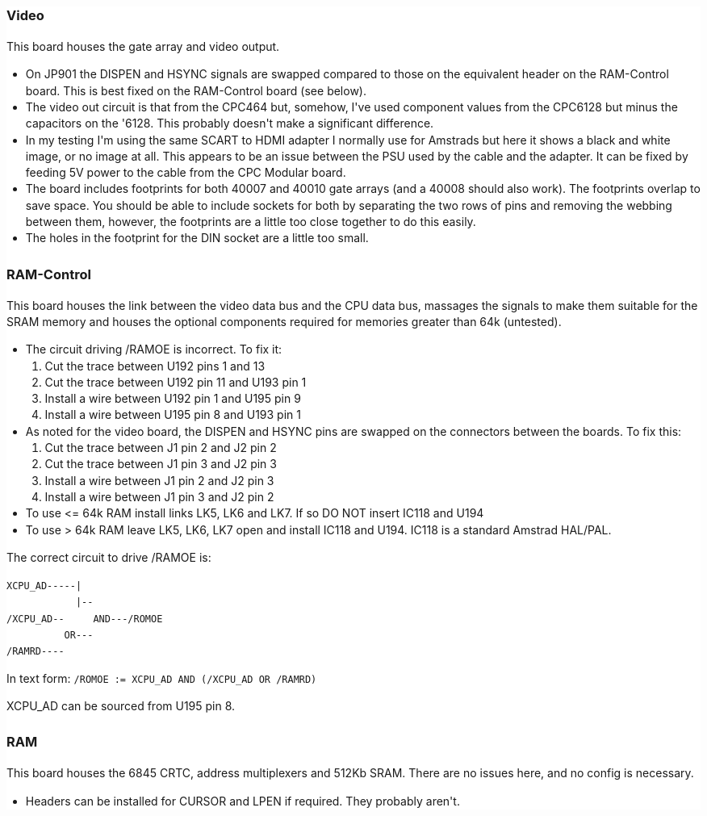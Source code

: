 ### Video

This board houses the gate array and video output.
* On JP901 the DISPEN and HSYNC signals are swapped compared to those on the equivalent header on the RAM-Control board. This is best fixed on the RAM-Control board (see below).
* The video out circuit is that from the CPC464 but, somehow, I've used component values from the CPC6128 but minus the capacitors on the '6128. This probably doesn't make a significant difference.
* In my testing I'm using the same SCART to HDMI adapter I normally use for Amstrads but here it shows a black and white image, or no image at all. This appears to be an issue between the PSU used by the cable and the adapter. It can be fixed by feeding 5V power to the cable from the CPC Modular board.
* The board includes footprints for both 40007 and 40010 gate arrays (and a 40008 should also work). The footprints overlap to save space. You should be able to include sockets for both by separating the two rows of pins and removing the webbing between them, however, the footprints are a little too close together to do this easily.
* The holes in the footprint for the DIN socket are a little too small.

### RAM-Control

This board houses the link between the video data bus and the CPU data bus, massages the signals to make them suitable for the SRAM memory and houses the optional components required for memories greater than 64k (untested).
* The circuit driving /RAMOE is incorrect. To fix it:
  1) Cut the trace between U192 pins 1 and 13
  2) Cut the trace between U192 pin 11 and U193 pin 1
  3) Install a wire between U192 pin 1 and U195 pin 9
  4) Install a wire between U195 pin 8 and U193 pin 1
* As noted for the video board, the DISPEN and HSYNC pins are swapped on the connectors between the boards. To fix this:
  1) Cut the trace between J1 pin 2 and J2 pin 2
  2) Cut the trace between J1 pin 3 and J2 pin 3
  3) Install a wire between J1 pin 2 and J2 pin 3
  4) Install a wire between J1 pin 3 and J2 pin 2
* To use <= 64k RAM install links LK5, LK6 and LK7. If so DO NOT insert IC118 and U194
* To use > 64k RAM leave LK5, LK6, LK7 open and install IC118 and U194. IC118 is a standard Amstrad HAL/PAL.

The correct circuit to drive /RAMOE is:
```
XCPU_AD-----|
            |--
/XCPU_AD--     AND---/ROMOE
          OR---
/RAMRD----
```
In text form:
`/ROMOE := XCPU_AD AND (/XCPU_AD OR /RAMRD)`

XCPU_AD can be sourced from U195 pin 8.

### RAM

This board houses the 6845 CRTC, address multiplexers and 512Kb SRAM. There are no issues here, and no config is necessary.
* Headers can be installed for CURSOR and LPEN if required. They probably aren't.
